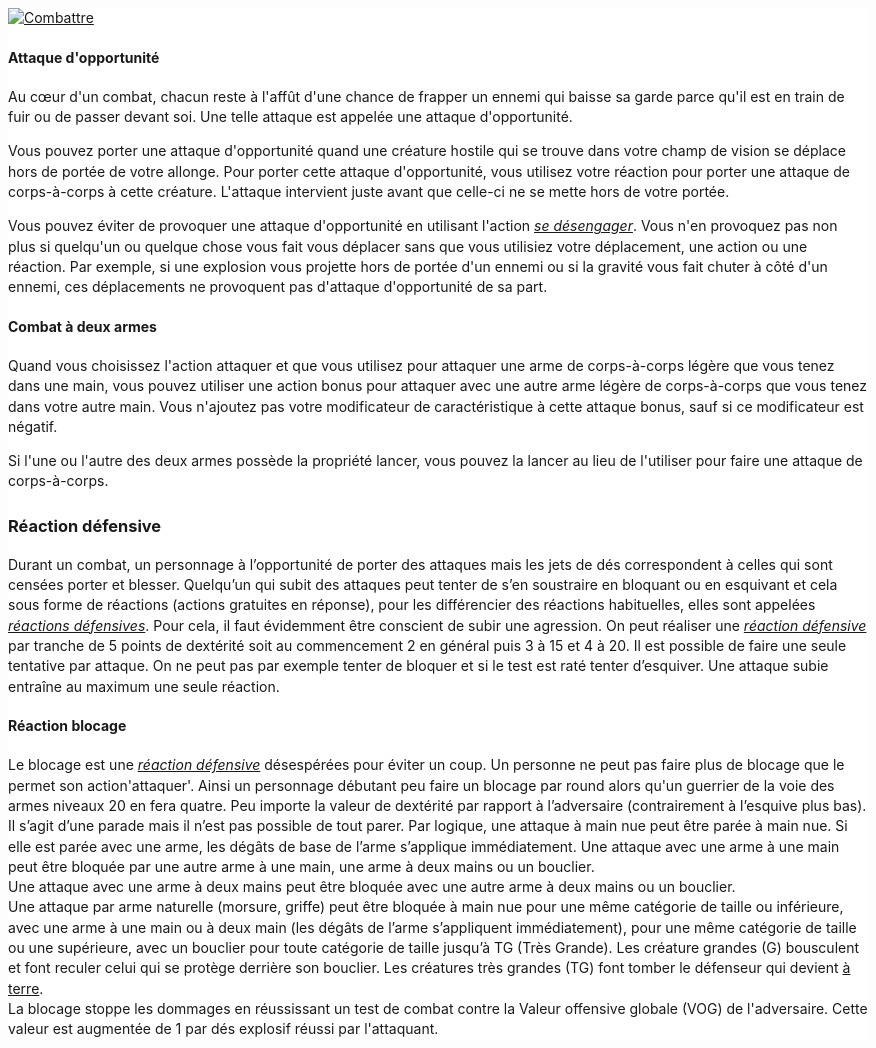 [![Combattre](https://www.douaratil.fr/illustrations/regles/combattre7300.jpeg)](https://www.douaratil.fr/illustrations/regles/combattre7.jpeg)

#### Attaque d'opportunité
Au cœur d'un combat, chacun reste à l'affût d'une chance de frapper un ennemi qui baisse sa garde parce qu'il est en train de fuir ou de passer devant soi. Une telle attaque est appelée une attaque d'opportunité.

Vous pouvez porter une attaque d'opportunité quand une créature hostile qui se trouve dans votre champ de vision se déplace hors de portée de votre allonge. Pour porter cette attaque d'opportunité, vous utilisez votre réaction pour porter une attaque de corps-à-corps à cette créature. L'attaque intervient juste avant que celle-ci ne se mette hors de votre portée.

Vous pouvez éviter de provoquer une attaque d'opportunité en utilisant l'action [_se désengager_](/combattre/#se-desengager). Vous n'en provoquez pas non plus si quelqu'un ou quelque chose vous fait vous déplacer sans que vous utilisiez votre déplacement, une action ou une réaction. Par exemple, si une explosion vous projette hors de portée d'un ennemi ou si la gravité vous fait chuter à côté d'un ennemi, ces déplacements ne provoquent pas d'attaque d'opportunité de sa part.

#### Combat à deux armes
Quand vous choisissez l'action attaquer et que vous utilisez pour attaquer une arme de corps-à-corps légère que vous tenez dans une main, vous pouvez utiliser une action bonus pour attaquer avec une autre arme légère de corps-à-corps que vous tenez dans votre autre main. Vous n'ajoutez pas votre modificateur de caractéristique à cette attaque bonus, sauf si ce modificateur est négatif.

Si l'une ou l'autre des deux armes possède la propriété lancer, vous pouvez la lancer au lieu de l'utiliser pour faire une attaque de corps-à-corps.

### Réaction défensive
Durant un combat, un personnage à l’opportunité de porter des attaques mais les jets de dés correspondent à celles qui sont censées porter et blesser. Quelqu’un qui subit des attaques peut tenter de s’en soustraire en bloquant ou en esquivant et cela sous forme de réactions (actions gratuites en réponse), pour les différencier des réactions habituelles, elles sont appelées [_réactions défensives_](/combattre/#reaction-defensive). Pour cela, il faut évidemment être conscient de subir une agression. On peut réaliser une [_réaction défensive_](/combattre/#reaction-defensive) par tranche de 5 points de dextérité soit au commencement 2 en général puis 3 à 15 et 4 à 20. Il est possible de faire une seule tentative par attaque. On ne peut pas par exemple tenter de bloquer et si le test est raté tenter d’esquiver. Une attaque subie entraîne au maximum une seule réaction.  
#### Réaction blocage
Le blocage est une [_réaction défensive_](/combattre/#reaction-defensive) désespérées pour éviter un coup. Un personne ne peut pas faire plus de blocage que le permet son action'attaquer'. Ainsi un personnage débutant peu faire un blocage par round alors qu'un guerrier de la voie des armes niveaux 20 en fera quatre. Peu importe la valeur de dextérité par rapport à l’adversaire (contrairement à l’esquive plus bas). Il s’agit d’une parade mais il n’est pas possible de tout parer. Par logique, une attaque à main nue peut être parée à main nue. Si elle est parée avec une arme, les dégâts de base de l’arme s’applique immédiatement.
Une attaque avec une arme à une main peut être bloquée par une autre arme à une main, une arme à deux mains ou un bouclier.  
Une attaque avec une arme à deux mains peut être bloquée avec une autre arme à deux mains ou un bouclier.  
Une attaque par arme naturelle (morsure, griffe) peut être bloquée à main nue pour une même catégorie de taille ou inférieure, avec une arme à une main ou à deux main (les dégâts de l’arme s’appliquent immédiatement), pour une même catégorie de taille ou une supérieure, avec un bouclier pour toute catégorie de taille jusqu’à TG (Très Grande). Les créature grandes (G) bousculent et font reculer celui qui se protège derrière son bouclier. Les créatures très grandes (TG) font tomber le défenseur qui devient [à terre](/gerer-la-sante-du-personnage/#a-terre).  
La blocage stoppe les dommages en réussissant un test de combat contre la Valeur offensive globale (VOG) de l'adversaire. Cette valeur est augmentée de 1 par dés explosif réussi par l'attaquant.
